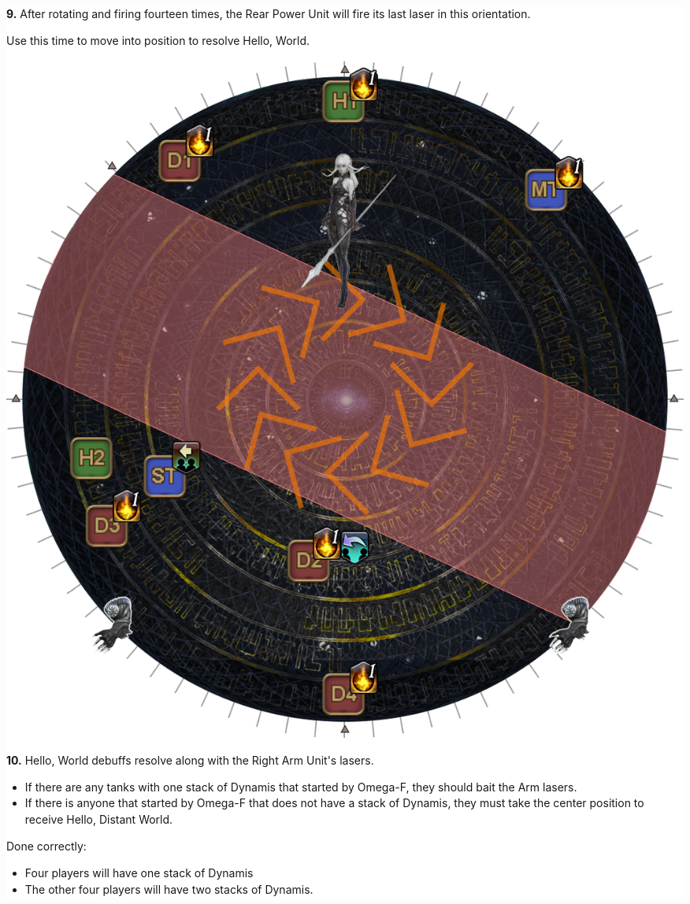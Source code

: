  </tr>
  <tr>
    <td><p><b>9.</b> After rotating and firing fourteen times, the Rear Power Unit will fire its last laser in this orientation.</p><p>Use this time to move into position to resolve Hello, World.</p></td>
    <td><img src="../images/05_run_dynamis/run_dynamis_sigma_09.jpg"></td>
  </tr>
  <tr>
    <td><p><b>10.</b> Hello, World debuffs resolve along with the Right Arm Unit's lasers.</p><ul><li>If there are any tanks with one stack of Dynamis that started by Omega-F, they should bait the Arm lasers.</li><li>If there is anyone that started by Omega-F that does not have a stack of Dynamis, they must take the center position to receive Hello, Distant World.</li></ul><p>Done correctly:</p><ul><li>Four players will have one stack of Dynamis</li><li>The other four players will have two stacks of Dynamis.</li></ul></td>